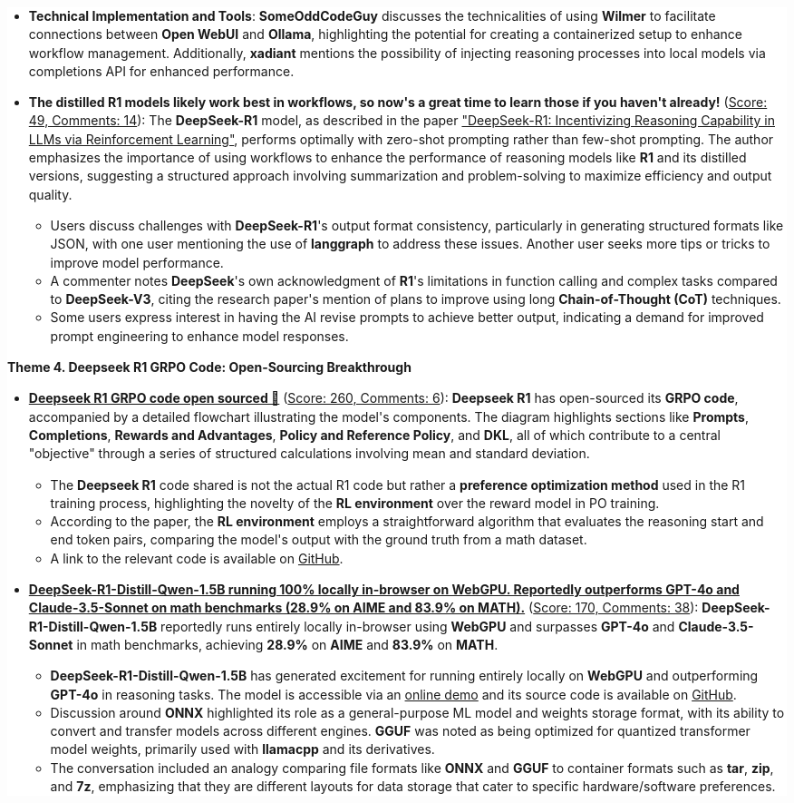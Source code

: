  - **Technical Implementation and Tools**: **SomeOddCodeGuy** discusses the technicalities of using **Wilmer** to facilitate connections between **Open WebUI** and **Ollama**, highlighting the potential for creating a containerized setup to enhance workflow management. Additionally, **xadiant** mentions the possibility of injecting reasoning processes into local models via completions API for enhanced performance.


- **The distilled R1 models likely work best in workflows, so now's a great time to learn those if you haven't already!** ([Score: 49, Comments: 14](https://reddit.com/r/LocalLLaMA/comments/1i6zbsf/the_distilled_r1_models_likely_work_best_in/)): The **DeepSeek-R1** model, as described in the paper ["DeepSeek-R1: Incentivizing Reasoning Capability in LLMs via Reinforcement Learning"](https://kingy.ai/wp-content/uploads/2025/01/DeepSeek_R1.pdf), performs optimally with zero-shot prompting rather than few-shot prompting. The author emphasizes the importance of using workflows to enhance the performance of reasoning models like **R1** and its distilled versions, suggesting a structured approach involving summarization and problem-solving to maximize efficiency and output quality.
  - Users discuss challenges with **DeepSeek-R1**'s output format consistency, particularly in generating structured formats like JSON, with one user mentioning the use of **langgraph** to address these issues. Another user seeks more tips or tricks to improve model performance.
  - A commenter notes **DeepSeek**'s own acknowledgment of **R1**'s limitations in function calling and complex tasks compared to **DeepSeek-V3**, citing the research paper's mention of plans to improve using long **Chain-of-Thought (CoT)** techniques.
  - Some users express interest in having the AI revise prompts to achieve better output, indicating a demand for improved prompt engineering to enhance model responses.


**Theme 4. Deepseek R1 GRPO Code: Open-Sourcing Breakthrough**

- **[Deepseek R1 GRPO code open sourced 🤯](https://i.redd.it/ryfnofs83jee1.png)** ([Score: 260, Comments: 6](https://reddit.com/r/LocalLLaMA/comments/1i78sfs/deepseek_r1_grpo_code_open_sourced/)): **Deepseek R1** has open-sourced its **GRPO code**, accompanied by a detailed flowchart illustrating the model's components. The diagram highlights sections like **Prompts**, **Completions**, **Rewards and Advantages**, **Policy and Reference Policy**, and **DKL**, all of which contribute to a central "objective" through a series of structured calculations involving mean and standard deviation.
  - The **Deepseek R1** code shared is not the actual R1 code but rather a **preference optimization method** used in the R1 training process, highlighting the novelty of the **RL environment** over the reward model in PO training.
  - According to the paper, the **RL environment** employs a straightforward algorithm that evaluates the reasoning start and end token pairs, comparing the model's output with the ground truth from a math dataset.
  - A link to the relevant code is available on [GitHub](https://github.com/huggingface/trl/pull/2565).


- **[DeepSeek-R1-Distill-Qwen-1.5B running 100% locally in-browser on WebGPU. Reportedly outperforms GPT-4o and Claude-3.5-Sonnet on math benchmarks (28.9% on AIME and 83.9% on MATH).](https://v.redd.it/5ei4j3c9teee1)** ([Score: 170, Comments: 38](https://reddit.com/r/LocalLLaMA/comments/1i6t08q/deepseekr1distillqwen15b_running_100_locally/)): **DeepSeek-R1-Distill-Qwen-1.5B** reportedly runs entirely locally in-browser using **WebGPU** and surpasses **GPT-4o** and **Claude-3.5-Sonnet** in math benchmarks, achieving **28.9%** on **AIME** and **83.9%** on **MATH**.
  - **DeepSeek-R1-Distill-Qwen-1.5B** has generated excitement for running entirely locally on **WebGPU** and outperforming **GPT-4o** in reasoning tasks. The model is accessible via an [online demo](https://huggingface.co/spaces/webml-community/deepseek-r1-webgpu) and its source code is available on [GitHub](https://github.com/huggingface/transformers.js-examples/tree/main/deepseek-r1-webgpu).
  - Discussion around **ONNX** highlighted its role as a general-purpose ML model and weights storage format, with its ability to convert and transfer models across different engines. **GGUF** was noted as being optimized for quantized transformer model weights, primarily used with **llamacpp** and its derivatives.
  - The conversation included an analogy comparing file formats like **ONNX** and **GGUF** to container formats such as **tar**, **zip**, and **7z**, emphasizing that they are different layouts for data storage that cater to specific hardware/software preferences.
